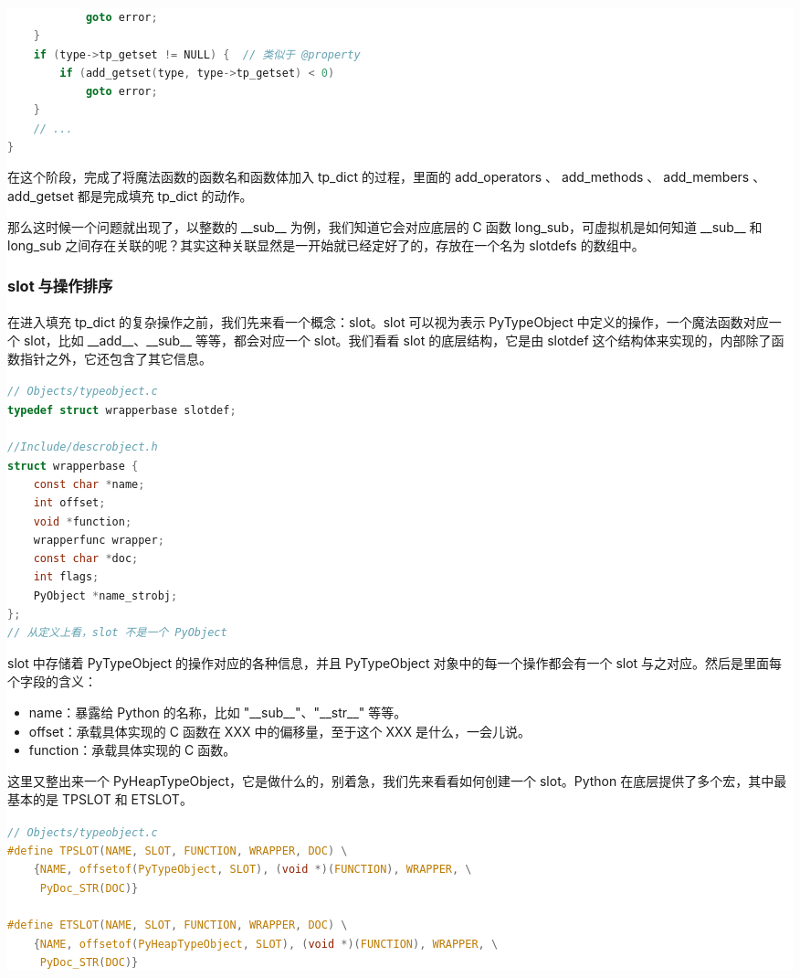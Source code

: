 ~~~C
            goto error;
    }
    if (type->tp_getset != NULL) {  // 类似于 @property
        if (add_getset(type, type->tp_getset) < 0)
            goto error;
    }  
    // ...
}  
~~~

在这个阶段，完成了将魔法函数的函数名和函数体加入 tp_dict 的过程，里面的 add_operators 、 add_methods 、 add_members 、 add_getset 都是完成填充 tp_dict 的动作。

那么这时候一个问题就出现了，以整数的 \_\_sub\_\_ 为例，我们知道它会对应底层的 C 函数 long_sub，可虚拟机是如何知道 \_\_sub\_\_ 和 long_sub 之间存在关联的呢？其实这种关联显然是一开始就已经定好了的，存放在一个名为 slotdefs 的数组中。

### slot 与操作排序

在进入填充 tp_dict 的复杂操作之前，我们先来看一个概念：slot。slot 可以视为表示 PyTypeObject 中定义的操作，一个魔法函数对应一个 slot，比如 \_\_add\_\_、\_\_sub\_\_ 等等，都会对应一个 slot。我们看看 slot 的底层结构，它是由 slotdef 这个结构体来实现的，内部除了函数指针之外，它还包含了其它信息。

~~~C
// Objects/typeobject.c
typedef struct wrapperbase slotdef;

//Include/descrobject.h
struct wrapperbase {
    const char *name;
    int offset;
    void *function;
    wrapperfunc wrapper;
    const char *doc;
    int flags;
    PyObject *name_strobj;
};
// 从定义上看，slot 不是一个 PyObject
~~~

slot 中存储着 PyTypeObject 的操作对应的各种信息，并且 PyTypeObject 对象中的每一个操作都会有一个 slot 与之对应。然后是里面每个字段的含义：

+ name：暴露给 Python 的名称，比如 "\_\_sub\_\_"、"\_\_str\_\_" 等等。
+ offset：承载具体实现的 C 函数在 XXX 中的偏移量，至于这个 XXX 是什么，一会儿说。
+ function：承载具体实现的 C 函数。

这里又整出来一个 PyHeapTypeObject，它是做什么的，别着急，我们先来看看如何创建一个 slot。Python 在底层提供了多个宏，其中最基本的是 TPSLOT 和 ETSLOT。

~~~C
// Objects/typeobject.c
#define TPSLOT(NAME, SLOT, FUNCTION, WRAPPER, DOC) \
    {NAME, offsetof(PyTypeObject, SLOT), (void *)(FUNCTION), WRAPPER, \
     PyDoc_STR(DOC)}

#define ETSLOT(NAME, SLOT, FUNCTION, WRAPPER, DOC) \
    {NAME, offsetof(PyHeapTypeObject, SLOT), (void *)(FUNCTION), WRAPPER, \
     PyDoc_STR(DOC)}
~~~
